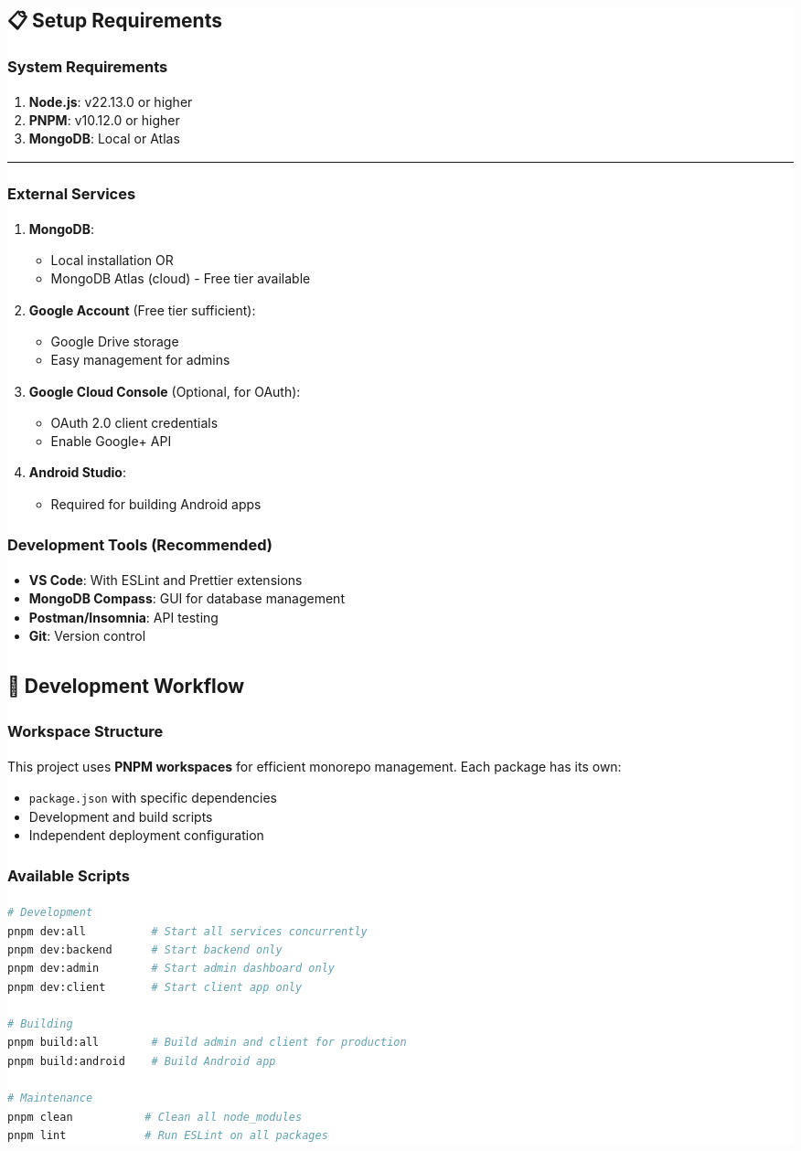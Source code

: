 
## 📋 Setup Requirements

### System Requirements
1. **Node.js**: v22.13.0 or higher
2. **PNPM**: v10.12.0 or higher
3. **MongoDB**: Local or Atlas

---

### External Services
1. **MongoDB**: 
   - Local installation OR
   - MongoDB Atlas (cloud) - Free tier available
   
2. **Google Account** (Free tier sufficient):
   - Google Drive storage
   - Easy management for admins
   
3. **Google Cloud Console** (Optional, for OAuth):
   - OAuth 2.0 client credentials
   - Enable Google+ API

4. **Android Studio**:
   - Required for building Android apps

### Development Tools (Recommended)
- **VS Code**: With ESLint and Prettier extensions
- **MongoDB Compass**: GUI for database management
- **Postman/Insomnia**: API testing
- **Git**: Version control

## 🚦 Development Workflow

### Workspace Structure
This project uses **PNPM workspaces** for efficient monorepo management. Each package has its own:
- `package.json` with specific dependencies
- Development and build scripts
- Independent deployment configuration

### Available Scripts
```bash
# Development
pnpm dev:all          # Start all services concurrently
pnpm dev:backend      # Start backend only
pnpm dev:admin        # Start admin dashboard only
pnpm dev:client       # Start client app only

# Building
pnpm build:all        # Build admin and client for production
pnpm build:android    # Build Android app

# Maintenance
pnpm clean           # Clean all node_modules
pnpm lint            # Run ESLint on all packages
```
